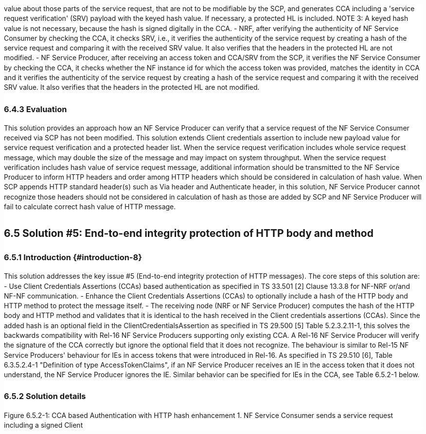 value about those parts of the service request, that are not to be modifiable
by the SCP, and generates CCA including a \'service request verification\'
(SRV) payload with the keyed hash value. If necessary, a protected HL is
included.
NOTE 3: A keyed hash value is not necessary, because the hash is signed
digitally in the CCA.
\- NRF, after verifying the authenticity of NF Service Consumer by checking
the CCA, it checks SRV, i.e., it verifies the authenticity of the service
request by creating a hash of the service request and comparing it with the
received SRV value. It also verifies that the headers in the protected HL are
not modified.
\- NF Service Producer, after receiving an access token and CCA/SRV from the
SCP, it verifies the NF Service Consumer by checking the CCA, it checks
whether the NF instance id for which the access token was provided, matches
the identity in CCA and it verifies the authenticity of the service request by
creating a hash of the service request and comparing it with the received SRV
value. It also verifies that the headers in the protected HL are not modified.
### 6.4.3 Evaluation
This solution provides an approach how an NF Service Producer can verify that
a service request of the NF Service Consumer received via SCP has not been
modified.
This solution extends Client credentials assertion to include new payload
value for service request verification and a protected header list.
When the service request verification includes whole service request message,
which may double the size of the message and may impact on system throughput.
When the service request verification includes hash value of service request
message, additional information should be transmitted to the NF Service
Producer to inform HTTP headers and order among HTTP headers which should be
considered in calculation of hash value.
When SCP appends HTTP standard header(s) such as Via header and Authenticate
header, in this solution, NF Service Producer cannot recognize those headers
should not be considered in calculation of hash as those are added by SCP and
NF Service Producer will fail to calculate correct hash value of HTTP message.
## 6.5 Solution #5: End-to-end integrity protection of HTTP body and method
### 6.5.1 Introduction {#introduction-8}
This solution addresses the key issue #5 (End-to-end integrity protection of
HTTP messages).
The core steps of this solution are:
\- Use Client Credentials Assertions (CCAs) based authentication as specified
in TS 33.501 [2] Clause 13.3.8 for NF-NRF or/and NF-NF communication.
\- Enhance the Client Credentials Assertions (CCAs) to optionally include a
hash of the HTTP body and HTTP method to protect the message itself.
\- The receiving node (NRF or NF Service Producer) computes the hash of the
HTTP body and HTTP method and validates that it is identical to the hash
received in the Client credentials assertions (CCAs).
Since the added hash is an optional field in the ClientCredentialsAssertion as
specified in TS 29.500 [5] Table 5.2.3.2.11-1, this solves the backwards
compatibility with Rel-16 NF Service Producers supporting only existing CCA. A
Rel-16 NF Service Producer will verify the signature of the CCA correctly but
ignore the optional field that it does not recognize. The behaviour is similar
to Rel-15 NF Service Producers\' behaviour for IEs in access tokens that were
introduced in Rel-16. As specified in TS 29.510 [6], Table 6.3.5.2.4-1
\"Definition of type AccessTokenClaims\", if an NF Service Producer receives
an IE in the access token that it does not understand, the NF Service Producer
ignores the IE. Similar behavior can be specified for IEs in the CCA, see
Table 6.5.2-1 below.
### 6.5.2 Solution details
Figure 6.5.2-1: CCA based Authentication with HTTP hash enhancement
1\. NF Service Consumer sends a service request including a signed Client